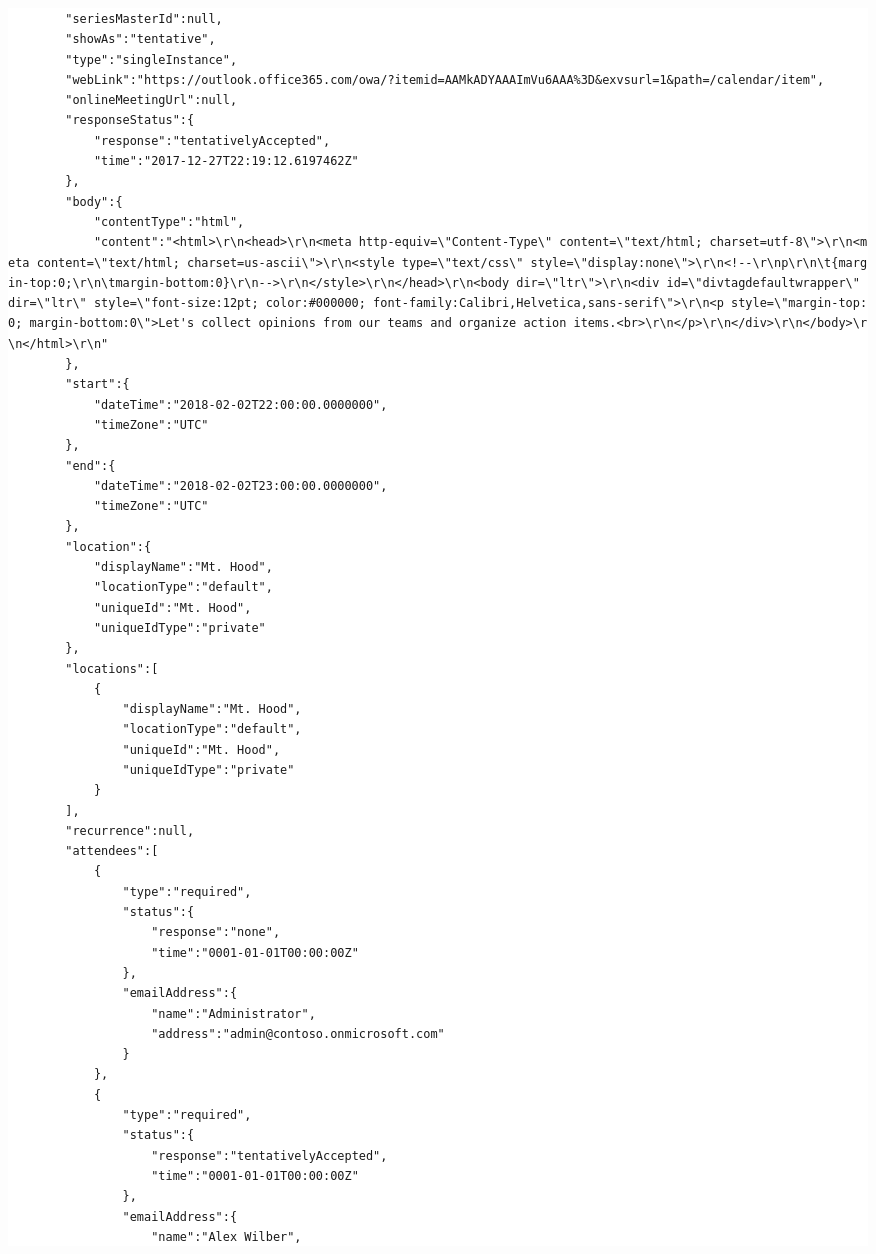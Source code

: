 ```http
        "seriesMasterId":null,
        "showAs":"tentative",
        "type":"singleInstance",
        "webLink":"https://outlook.office365.com/owa/?itemid=AAMkADYAAAImVu6AAA%3D&exvsurl=1&path=/calendar/item",
        "onlineMeetingUrl":null,
        "responseStatus":{
            "response":"tentativelyAccepted",
            "time":"2017-12-27T22:19:12.6197462Z"
        },
        "body":{
            "contentType":"html",
            "content":"<html>\r\n<head>\r\n<meta http-equiv=\"Content-Type\" content=\"text/html; charset=utf-8\">\r\n<meta content=\"text/html; charset=us-ascii\">\r\n<style type=\"text/css\" style=\"display:none\">\r\n<!--\r\np\r\n\t{margin-top:0;\r\n\tmargin-bottom:0}\r\n-->\r\n</style>\r\n</head>\r\n<body dir=\"ltr\">\r\n<div id=\"divtagdefaultwrapper\" dir=\"ltr\" style=\"font-size:12pt; color:#000000; font-family:Calibri,Helvetica,sans-serif\">\r\n<p style=\"margin-top:0; margin-bottom:0\">Let's collect opinions from our teams and organize action items.<br>\r\n</p>\r\n</div>\r\n</body>\r\n</html>\r\n"
        },
        "start":{
            "dateTime":"2018-02-02T22:00:00.0000000",
            "timeZone":"UTC"
        },
        "end":{
            "dateTime":"2018-02-02T23:00:00.0000000",
            "timeZone":"UTC"
        },
        "location":{
            "displayName":"Mt. Hood",
            "locationType":"default",
            "uniqueId":"Mt. Hood",
            "uniqueIdType":"private"
        },
        "locations":[
            {
                "displayName":"Mt. Hood",
                "locationType":"default",
                "uniqueId":"Mt. Hood",
                "uniqueIdType":"private"
            }
        ],
        "recurrence":null,
        "attendees":[
            {
                "type":"required",
                "status":{
                    "response":"none",
                    "time":"0001-01-01T00:00:00Z"
                },
                "emailAddress":{
                    "name":"Administrator",
                    "address":"admin@contoso.onmicrosoft.com"
                }
            },
            {
                "type":"required",
                "status":{
                    "response":"tentativelyAccepted",
                    "time":"0001-01-01T00:00:00Z"
                },
                "emailAddress":{
                    "name":"Alex Wilber",
```